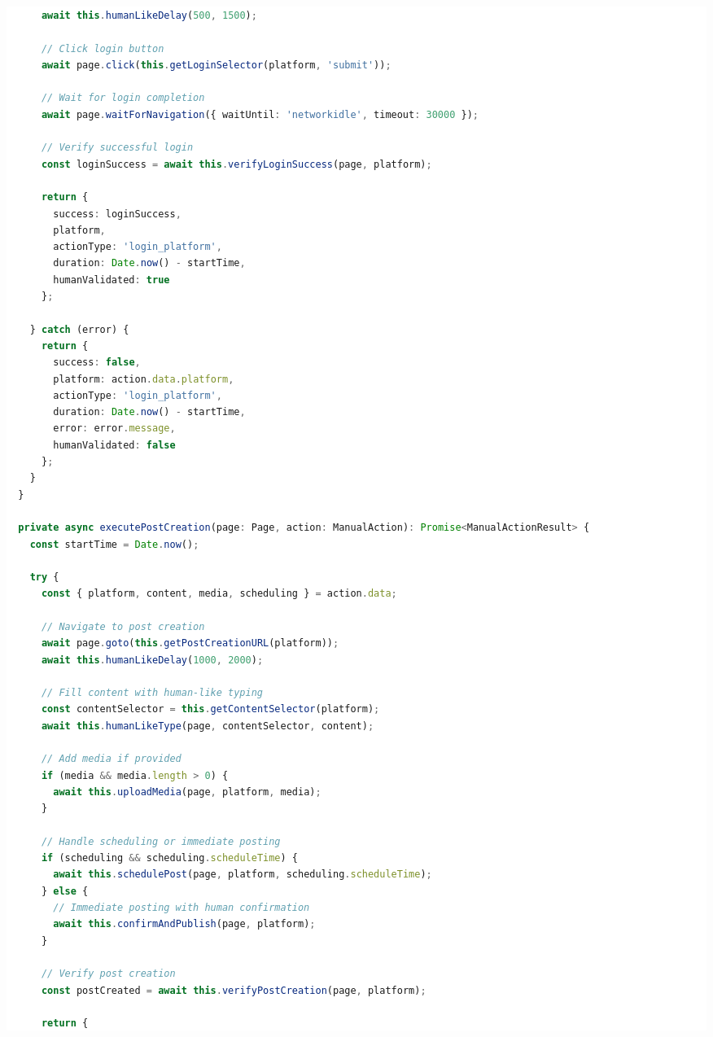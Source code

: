 ```typescript
      await this.humanLikeDelay(500, 1500);
      
      // Click login button
      await page.click(this.getLoginSelector(platform, 'submit'));
      
      // Wait for login completion
      await page.waitForNavigation({ waitUntil: 'networkidle', timeout: 30000 });
      
      // Verify successful login
      const loginSuccess = await this.verifyLoginSuccess(page, platform);
      
      return {
        success: loginSuccess,
        platform,
        actionType: 'login_platform',
        duration: Date.now() - startTime,
        humanValidated: true
      };
      
    } catch (error) {
      return {
        success: false,
        platform: action.data.platform,
        actionType: 'login_platform',
        duration: Date.now() - startTime,
        error: error.message,
        humanValidated: false
      };
    }
  }
  
  private async executePostCreation(page: Page, action: ManualAction): Promise<ManualActionResult> {
    const startTime = Date.now();
    
    try {
      const { platform, content, media, scheduling } = action.data;
      
      // Navigate to post creation
      await page.goto(this.getPostCreationURL(platform));
      await this.humanLikeDelay(1000, 2000);
      
      // Fill content with human-like typing
      const contentSelector = this.getContentSelector(platform);
      await this.humanLikeType(page, contentSelector, content);
      
      // Add media if provided
      if (media && media.length > 0) {
        await this.uploadMedia(page, platform, media);
      }
      
      // Handle scheduling or immediate posting
      if (scheduling && scheduling.scheduleTime) {
        await this.schedulePost(page, platform, scheduling.scheduleTime);
      } else {
        // Immediate posting with human confirmation
        await this.confirmAndPublish(page, platform);
      }
      
      // Verify post creation
      const postCreated = await this.verifyPostCreation(page, platform);
      
      return {
```
